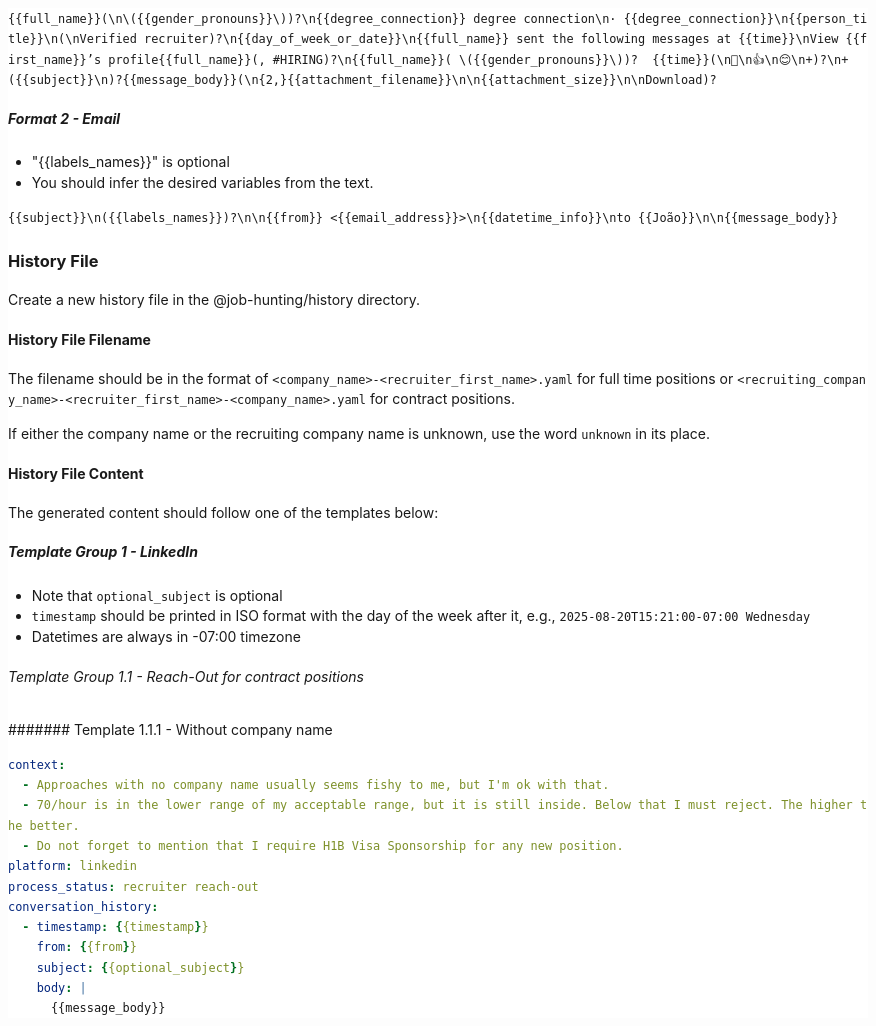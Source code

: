 ```text
{{full_name}}(\n\({{gender_pronouns}}\))?\n{{degree_connection}} degree connection\n· {{degree_connection}}\n{{person_title}}\n(\nVerified recruiter)?\n{{day_of_week_or_date}}\n{{full_name}} sent the following messages at {{time}}\nView {{first_name}}’s profile{{full_name}}(, #HIRING)?\n{{full_name}}( \({{gender_pronouns}}\))?  {{time}}(\n👏\n👍\n😊\n+)?\n+({{subject}}\n)?{{message_body}}(\n{2,}{{attachment_filename}}\n\n{{attachment_size}}\n\nDownload)?
```

##### Format 2 - Email

* "{{labels_names}}" is optional
* You should infer the desired variables from the text.

```text
{{subject}}\n({{labels_names}})?\n\n{{from}} <{{email_address}}>\n{{datetime_info}}\nto {{João}}\n\n{{message_body}}
```

### History File

Create a new history file in the @job-hunting/history directory.

#### History File Filename

The filename should be in the format of `<company_name>-<recruiter_first_name>.yaml` for full time positions
or `<recruiting_company_name>-<recruiter_first_name>-<company_name>.yaml` for contract positions.

If either the company name or the recruiting company name is unknown, use the word `unknown` in its place.

#### History File Content

The generated content should follow one of the templates below:

##### Template Group 1 - LinkedIn

* Note that `optional_subject` is optional
* `timestamp` should be printed in ISO format with the day of the week after it, e.g., `2025-08-20T15:21:00-07:00 Wednesday`
* Datetimes are always in -07:00 timezone

###### Template Group 1.1 - Reach-Out for contract positions

####### Template 1.1.1 - Without company name

```yaml
context:
  - Approaches with no company name usually seems fishy to me, but I'm ok with that.
  - 70/hour is in the lower range of my acceptable range, but it is still inside. Below that I must reject. The higher the better.
  - Do not forget to mention that I require H1B Visa Sponsorship for any new position.
platform: linkedin
process_status: recruiter reach-out
conversation_history:
  - timestamp: {{timestamp}}
    from: {{from}}
    subject: {{optional_subject}}
    body: |
      {{message_body}}
```
